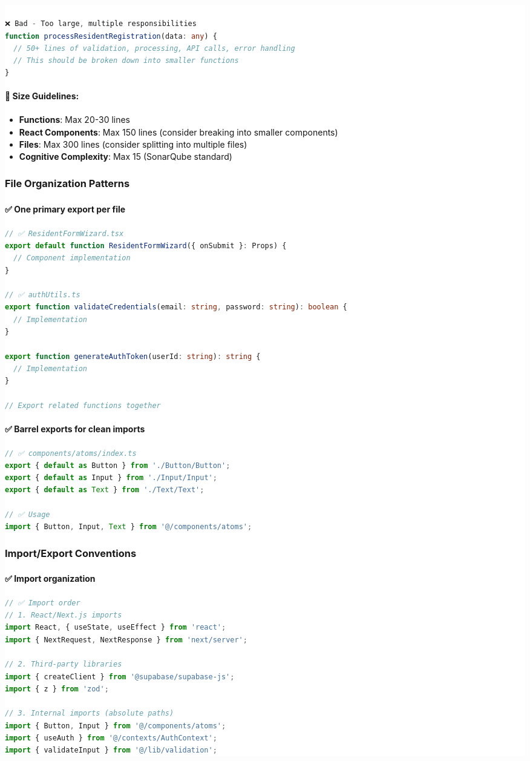```typescript

❌ Bad - Too large, multiple responsibilities
function processResidentRegistration(data: any) {
  // 50+ lines of validation, processing, API calls, error handling
  // This should be broken down into smaller functions
}
```

#### **📏 Size Guidelines:**
- **Functions**: Max 20-30 lines
- **React Components**: Max 150 lines (consider breaking into smaller components)
- **Files**: Max 300 lines (consider splitting into multiple files)
- **Cognitive Complexity**: Max 15 (SonarQube standard)

### **File Organization Patterns**

#### ✅ **One primary export per file**
```typescript
// ✅ ResidentFormWizard.tsx
export default function ResidentFormWizard({ onSubmit }: Props) {
  // Component implementation
}

// ✅ authUtils.ts
export function validateCredentials(email: string, password: string): boolean {
  // Implementation
}

export function generateAuthToken(userId: string): string {
  // Implementation
}

// Export related functions together
```

#### ✅ **Barrel exports for clean imports**
```typescript
// ✅ components/atoms/index.ts
export { default as Button } from './Button/Button';
export { default as Input } from './Input/Input';
export { default as Text } from './Text/Text';

// ✅ Usage
import { Button, Input, Text } from '@/components/atoms';
```

### **Import/Export Conventions**

#### ✅ **Import organization**
```typescript
// ✅ Import order
// 1. React/Next.js imports
import React, { useState, useEffect } from 'react';
import { NextRequest, NextResponse } from 'next/server';

// 2. Third-party libraries
import { createClient } from '@supabase/supabase-js';
import { z } from 'zod';

// 3. Internal imports (absolute paths)
import { Button, Input } from '@/components/atoms';
import { useAuth } from '@/contexts/AuthContext';
import { validateInput } from '@/lib/validation';

```